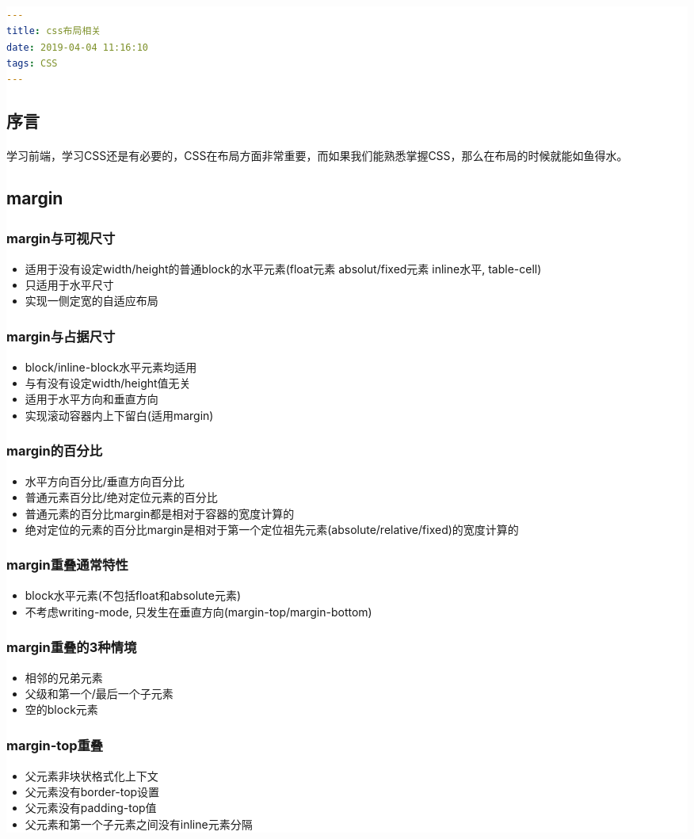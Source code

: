 ```yaml
---
title: css布局相关
date: 2019-04-04 11:16:10
tags: CSS
---
```


## 序言

学习前端，学习CSS还是有必要的，CSS在布局方面非常重要，而如果我们能熟悉掌握CSS，那么在布局的时候就能如鱼得水。


## margin

### margin与可视尺寸

- 适用于没有设定width/height的普通block的水平元素(float元素 absolut/fixed元素 inline水平, table-cell)
- 只适用于水平尺寸
- 实现一侧定宽的自适应布局

### margin与占据尺寸

- block/inline-block水平元素均适用
- 与有没有设定width/height值无关
- 适用于水平方向和垂直方向
- 实现滚动容器内上下留白(适用margin)

### margin的百分比

- 水平方向百分比/垂直方向百分比
- 普通元素百分比/绝对定位元素的百分比
- 普通元素的百分比margin都是相对于容器的宽度计算的
- 绝对定位的元素的百分比margin是相对于第一个定位祖先元素(absolute/relative/fixed)的宽度计算的

### margin重叠通常特性

- block水平元素(不包括float和absolute元素)
- 不考虑writing-mode, 只发生在垂直方向(margin-top/margin-bottom)

### margin重叠的3种情境

- 相邻的兄弟元素
- 父级和第一个/最后一个子元素
- 空的block元素

### margin-top重叠

- 父元素非块状格式化上下文
- 父元素没有border-top设置
- 父元素没有padding-top值
- 父元素和第一个子元素之间没有inline元素分隔
